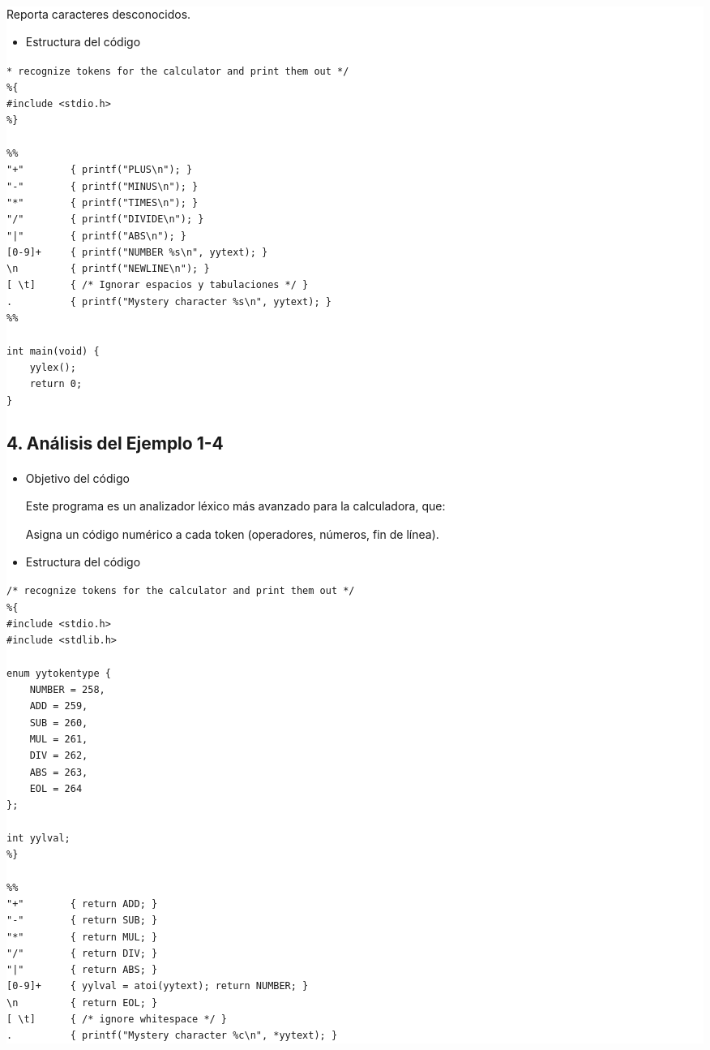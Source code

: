   Reporta caracteres desconocidos.

- Estructura del código

```
* recognize tokens for the calculator and print them out */
%{
#include <stdio.h>
%}

%%
"+"        { printf("PLUS\n"); }
"-"        { printf("MINUS\n"); }
"*"        { printf("TIMES\n"); }
"/"        { printf("DIVIDE\n"); }
"|"        { printf("ABS\n"); }
[0-9]+     { printf("NUMBER %s\n", yytext); }
\n         { printf("NEWLINE\n"); }
[ \t]      { /* Ignorar espacios y tabulaciones */ }
.          { printf("Mystery character %s\n", yytext); }
%%

int main(void) {
    yylex();
    return 0;
}
```

## 4. Análisis del Ejemplo 1-4

- Objetivo del código

  Este programa es un analizador léxico más avanzado para la calculadora, que:

    Asigna un código numérico a cada token (operadores, números, fin de línea).

- Estructura del código

```
/* recognize tokens for the calculator and print them out */
%{
#include <stdio.h>
#include <stdlib.h>

enum yytokentype {
    NUMBER = 258,
    ADD = 259,
    SUB = 260,
    MUL = 261,
    DIV = 262,
    ABS = 263,
    EOL = 264
};

int yylval;
%}

%%
"+"        { return ADD; }
"-"        { return SUB; }
"*"        { return MUL; }
"/"        { return DIV; }
"|"        { return ABS; }
[0-9]+     { yylval = atoi(yytext); return NUMBER; }
\n         { return EOL; }
[ \t]      { /* ignore whitespace */ }
.          { printf("Mystery character %c\n", *yytext); }
```